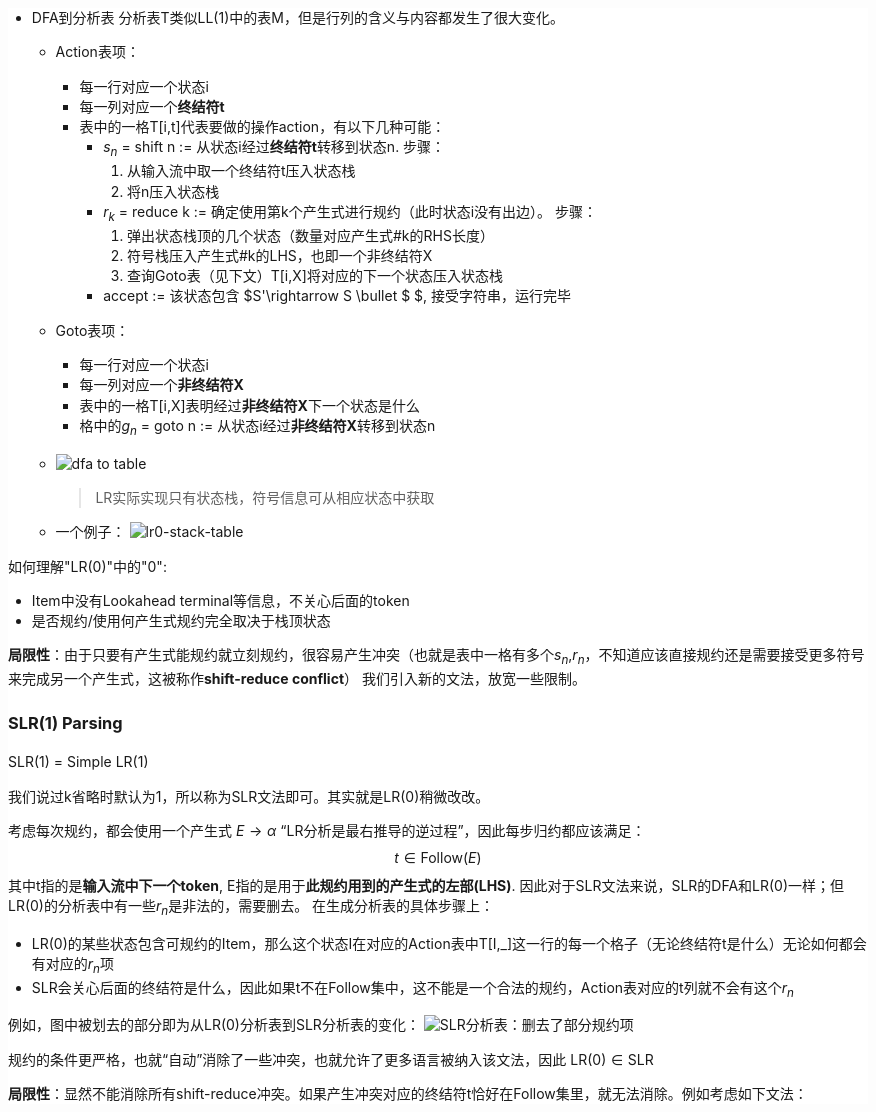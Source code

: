 - DFA到分析表
  分析表T类似LL(1)中的表M，但是行列的含义与内容都发生了很大变化。
  - Action表项：
    - 每一行对应一个状态i
    - 每一列对应一个**终结符t**
    - 表中的一格T[i,t]代表要做的操作action，有以下几种可能：
      - $s_n$ = shift n := 从状态i经过**终结符t**转移到状态n. 步骤：
        1. 从输入流中取一个终结符t压入状态栈
        2. 将n压入状态栈
      - $r_k$ = reduce k := 确定使用第k个产生式进行规约（此时状态i没有出边）。 步骤：
        1. 弹出状态栈顶的几个状态（数量对应产生式#k的RHS长度）
        2. 符号栈压入产生式#k的LHS，也即一个非终结符X
        3. 查询Goto表（见下文）T[i,X]将对应的下一个状态压入状态栈
      - accept := 该状态包含 $S'\rightarrow S \bullet \$ $, 接受字符串，运行完毕
  - Goto表项：
    - 每一行对应一个状态i
    - 每一列对应一个**非终结符X**
    - 表中的一格T[i,X]表明经过**非终结符X**下一个状态是什么
    - 格中的$g_n$ = goto n := 从状态i经过**非终结符X**转移到状态n

  - ![dfa to table](dfa2table.png)
    > LR实际实现只有状态栈，符号信息可从相应状态中获取
  - 一个例子：
    ![lr0-stack-table](lr0-stack-table.png)

如何理解"LR(0)"中的"0":

- Item中没有Lookahead terminal等信息，不关心后面的token
- 是否规约/使用何产生式规约完全取决于栈顶状态

**局限性**：由于只要有产生式能规约就立刻规约，很容易产生冲突（也就是表中一格有多个$s_n$,$r_n$，不知道应该直接规约还是需要接受更多符号来完成另一个产生式，这被称作**shift-reduce conflict**）
我们引入新的文法，放宽一些限制。

### SLR(1) Parsing

SLR(1) = Simple LR(1)

我们说过k省略时默认为1，所以称为SLR文法即可。其实就是LR(0)稍微改改。

考虑每次规约，都会使用一个产生式 $E\rightarrow \alpha$
“LR分析是最右推导的逆过程”，因此每步归约都应该满足：
$$ t \in \text{Follow}(E) $$其中t指的是**输入流中下一个token**, E指的是用于**此规约用到的产生式的左部(LHS)**.
因此对于SLR文法来说，SLR的DFA和LR(0)一样；但LR(0)的分析表中有一些$r_n$是非法的，需要删去。
在生成分析表的具体步骤上：

- LR(0)的某些状态包含可规约的Item，那么这个状态I在对应的Action表中T[I,_]这一行的每一个格子（无论终结符t是什么）无论如何都会有对应的$r_n$项
- SLR会关心后面的终结符是什么，因此如果t不在Follow集中，这不能是一个合法的规约，Action表对应的t列就不会有这个$r_n$

例如，图中被划去的部分即为从LR(0)分析表到SLR分析表的变化：
![SLR分析表：删去了部分规约项](slr-table.png)

规约的条件更严格，也就“自动”消除了一些冲突，也就允许了更多语言被纳入该文法，因此 $\text{LR(0)} \in \text{SLR}$

**局限性**：显然不能消除所有shift-reduce冲突。如果产生冲突对应的终结符t恰好在Follow集里，就无法消除。例如考虑如下文法：
